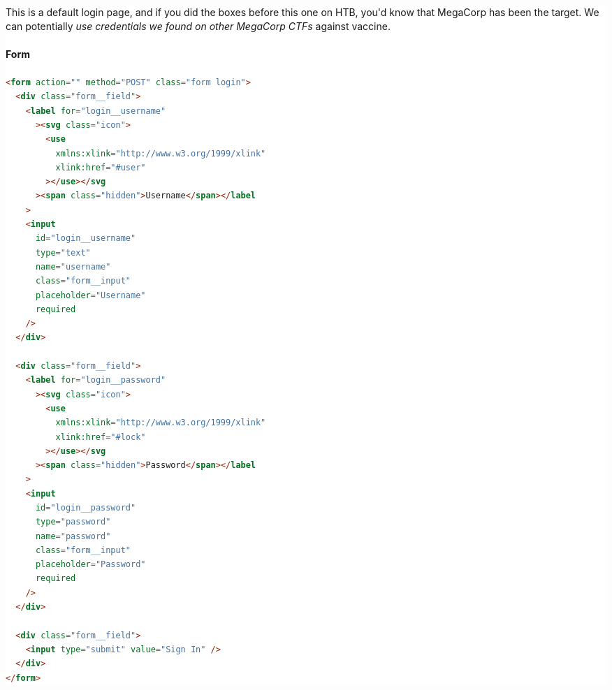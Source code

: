 This is a default login page, and if you did the boxes before this one on HTB, you'd know that MegaCorp has been the target. We can potentially _use credentials we found on other MegaCorp CTFs_ against vaccine.

#### Form

```html
<form action="" method="POST" class="form login">
  <div class="form__field">
    <label for="login__username"
      ><svg class="icon">
        <use
          xmlns:xlink="http://www.w3.org/1999/xlink"
          xlink:href="#user"
        ></use></svg
      ><span class="hidden">Username</span></label
    >
    <input
      id="login__username"
      type="text"
      name="username"
      class="form__input"
      placeholder="Username"
      required
    />
  </div>

  <div class="form__field">
    <label for="login__password"
      ><svg class="icon">
        <use
          xmlns:xlink="http://www.w3.org/1999/xlink"
          xlink:href="#lock"
        ></use></svg
      ><span class="hidden">Password</span></label
    >
    <input
      id="login__password"
      type="password"
      name="password"
      class="form__input"
      placeholder="Password"
      required
    />
  </div>

  <div class="form__field">
    <input type="submit" value="Sign In" />
  </div>
</form>
```
